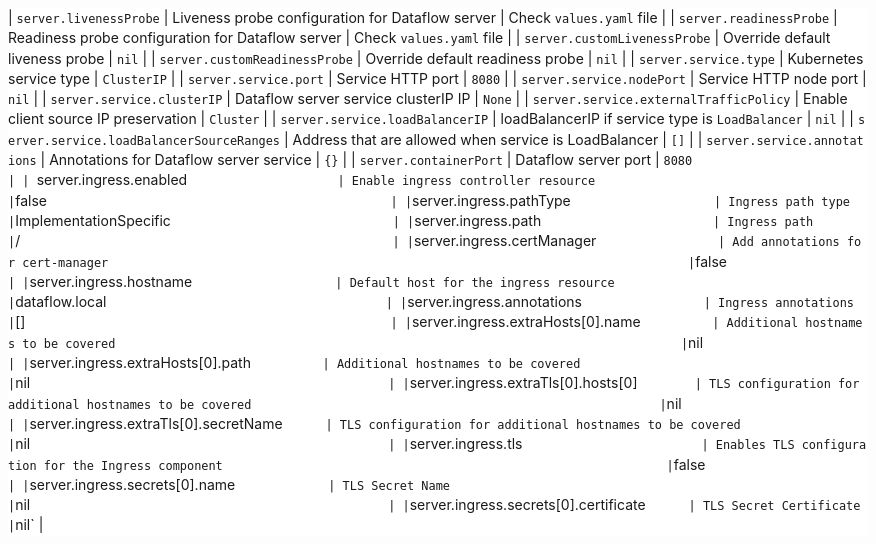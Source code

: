 | `server.livenessProbe`                        | Liveness probe configuration for Dataflow server                                                                 | Check `values.yaml` file                                |
| `server.readinessProbe`                       | Readiness probe configuration for Dataflow server                                                                | Check `values.yaml` file                                |
| `server.customLivenessProbe`                  | Override default liveness probe                                                                                  | `nil`                                                   |
| `server.customReadinessProbe`                 | Override default readiness probe                                                                                 | `nil`                                                   |
| `server.service.type`                         | Kubernetes service type                                                                                          | `ClusterIP`                                             |
| `server.service.port`                         | Service HTTP port                                                                                                | `8080`                                                  |
| `server.service.nodePort`                     | Service HTTP node port                                                                                           | `nil`                                                   |
| `server.service.clusterIP`                    | Dataflow server service clusterIP IP                                                                             | `None`                                                  |
| `server.service.externalTrafficPolicy`        | Enable client source IP preservation                                                                             | `Cluster`                                               |
| `server.service.loadBalancerIP`               | loadBalancerIP if service type is `LoadBalancer`                                                                 | `nil`                                                   |
| `server.service.loadBalancerSourceRanges`     | Address that are allowed when service is LoadBalancer                                                            | `[]`                                                    |
| `server.service.annotations`                  | Annotations for Dataflow server service                                                                          | `{}`                                                    |
| `server.containerPort`                        | Dataflow server port                                                                                             | `8080                                                   |
| `server.ingress.enabled`                      | Enable ingress controller resource                                                                               | `false`                                                 |
| `server.ingress.pathType`                     | Ingress path type                                                                                                | `ImplementationSpecific`                                |
| `server.ingress.path`                         | Ingress path                                                                                                     | `/`                                                     |
| `server.ingress.certManager`                  | Add annotations for cert-manager                                                                                 | `false`                                                 |
| `server.ingress.hostname`                     | Default host for the ingress resource                                                                            | `dataflow.local`                                        |
| `server.ingress.annotations`                  | Ingress annotations                                                                                              | `[]`                                                    |
| `server.ingress.extraHosts[0].name`           | Additional hostnames to be covered                                                                               | `nil`                                                   |
| `server.ingress.extraHosts[0].path`           | Additional hostnames to be covered                                                                               | `nil`                                                   |
| `server.ingress.extraTls[0].hosts[0]`         | TLS configuration for additional hostnames to be covered                                                         | `nil`                                                   |
| `server.ingress.extraTls[0].secretName`       | TLS configuration for additional hostnames to be covered                                                         | `nil`                                                   |
| `server.ingress.tls`                          | Enables TLS configuration for the Ingress component                                                              | `false`                                                 |
| `server.ingress.secrets[0].name`              | TLS Secret Name                                                                                                  | `nil`                                                   |
| `server.ingress.secrets[0].certificate`       | TLS Secret Certificate                                                                                           | `nil`                                                   |